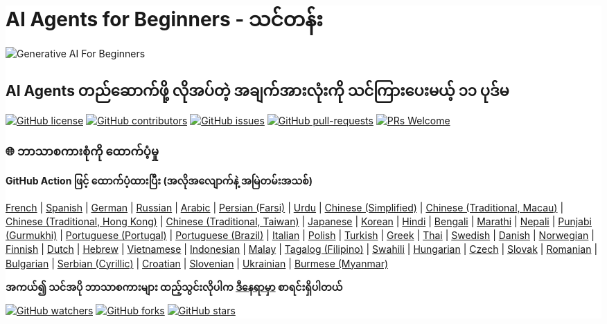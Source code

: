 
# AI Agents for Beginners - သင်တန်း

![Generative AI For Beginners](../../translated_images/repo-thumbnail.083b24afed61b6dd27a7fc53798bebe9edf688a41031163a1fca9f61c64d63ec.my.png)

## AI Agents တည်ဆောက်ဖို့ လိုအပ်တဲ့ အချက်အားလုံးကို သင်ကြားပေးမယ့် ၁၁ ပုဒ်မ

[![GitHub license](https://img.shields.io/github/license/microsoft/ai-agents-for-beginners.svg)](https://github.com/microsoft/ai-agents-for-beginners/blob/master/LICENSE?WT.mc_id=academic-105485-koreyst)
[![GitHub contributors](https://img.shields.io/github/contributors/microsoft/ai-agents-for-beginners.svg)](https://GitHub.com/microsoft/ai-agents-for-beginners/graphs/contributors/?WT.mc_id=academic-105485-koreyst)
[![GitHub issues](https://img.shields.io/github/issues/microsoft/ai-agents-for-beginners.svg)](https://GitHub.com/microsoft/ai-agents-for-beginners/issues/?WT.mc_id=academic-105485-koreyst)
[![GitHub pull-requests](https://img.shields.io/github/issues-pr/microsoft/ai-agents-for-beginners.svg)](https://GitHub.com/microsoft/ai-agents-for-beginners/pulls/?WT.mc_id=academic-105485-koreyst)
[![PRs Welcome](https://img.shields.io/badge/PRs-welcome-brightgreen.svg?style=flat-square)](http://makeapullrequest.com?WT.mc_id=academic-105485-koreyst)

### 🌐 ဘာသာစကားစုံကို ထောက်ပံ့မှု

#### GitHub Action ဖြင့် ထောက်ပံ့ထားပြီး (အလိုအလျောက်နဲ့ အမြဲတမ်းအသစ်)

[French](../fr/README.md) | [Spanish](../es/README.md) | [German](../de/README.md) | [Russian](../ru/README.md) | [Arabic](../ar/README.md) | [Persian (Farsi)](../fa/README.md) | [Urdu](../ur/README.md) | [Chinese (Simplified)](../zh/README.md) | [Chinese (Traditional, Macau)](../mo/README.md) | [Chinese (Traditional, Hong Kong)](../hk/README.md) | [Chinese (Traditional, Taiwan)](../tw/README.md) | [Japanese](../ja/README.md) | [Korean](../ko/README.md) | [Hindi](../hi/README.md) | [Bengali](../bn/README.md) | [Marathi](../mr/README.md) | [Nepali](../ne/README.md) | [Punjabi (Gurmukhi)](../pa/README.md) | [Portuguese (Portugal)](../pt/README.md) | [Portuguese (Brazil)](../br/README.md) | [Italian](../it/README.md) | [Polish](../pl/README.md) | [Turkish](../tr/README.md) | [Greek](../el/README.md) | [Thai](../th/README.md) | [Swedish](../sv/README.md) | [Danish](../da/README.md) | [Norwegian](../no/README.md) | [Finnish](../fi/README.md) | [Dutch](../nl/README.md) | [Hebrew](../he/README.md) | [Vietnamese](../vi/README.md) | [Indonesian](../id/README.md) | [Malay](../ms/README.md) | [Tagalog (Filipino)](../tl/README.md) | [Swahili](../sw/README.md) | [Hungarian](../hu/README.md) | [Czech](../cs/README.md) | [Slovak](../sk/README.md) | [Romanian](../ro/README.md) | [Bulgarian](../bg/README.md) | [Serbian (Cyrillic)](../sr/README.md) | [Croatian](../hr/README.md) | [Slovenian](../sl/README.md) | [Ukrainian](../uk/README.md) | [Burmese (Myanmar)](./README.md)

**အကယ်၍ သင်အပို ဘာသာစကားများ ထည့်သွင်းလိုပါက [ဒီနေရာမှာ](https://github.com/Azure/co-op-translator/blob/main/getting_started/supported-languages.md) စာရင်းရှိပါတယ်**

[![GitHub watchers](https://img.shields.io/github/watchers/microsoft/ai-agents-for-beginners.svg?style=social&label=Watch)](https://GitHub.com/microsoft/ai-agents-for-beginners/watchers/?WT.mc_id=academic-105485-koreyst)
[![GitHub forks](https://img.shields.io/github/forks/microsoft/ai-agents-for-beginners.svg?style=social&label=Fork)](https://GitHub.com/microsoft/ai-agents-for-beginners/network/?WT.mc_id=academic-105485-koreyst)
[![GitHub stars](https://img.shields.io/github/stars/microsoft/ai-agents-for-beginners.svg?style=social&label=Star)](https://GitHub.com/microsoft/ai-agents-for-beginners/stargazers/?WT.mc_id=academic-105485-koreyst)

